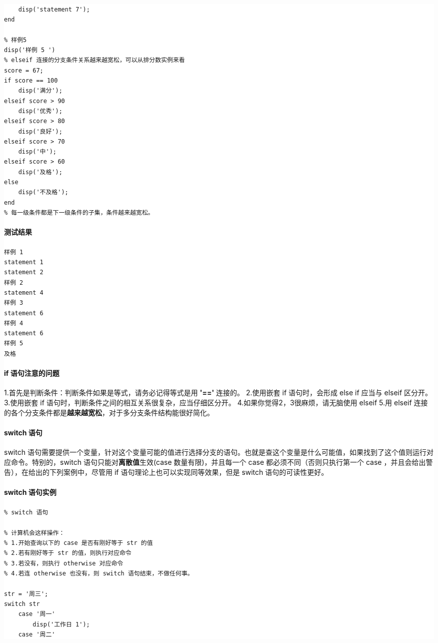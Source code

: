 ```
    disp('statement 7');
end

% 样例5
disp('样例 5 ')
% elseif 连接的分支条件关系越来越宽松，可以从排分数实例来看
score = 67;
if score == 100
    disp('满分');
elseif score > 90
    disp('优秀');
elseif score > 80
    disp('良好');
elseif score > 70
    disp('中');
elseif score > 60
    disp('及格');
else
    disp('不及格');
end
% 每一级条件都是下一级条件的子集，条件越来越宽松。
```
#### 测试结果
```
样例 1 
statement 1
statement 2
样例 2 
statement 4
样例 3 
statement 6
样例 4 
statement 6
样例 5 
及格
```
#### if 语句注意的问题
1.首先是判断条件：判断条件如果是等式，请务必记得等式是用 **'=='** 连接的。
2.使用嵌套 if 语句时，会形成 else if 应当与 elseif 区分开。
3.使用嵌套 if 语句时，判断条件之间的相互关系很复杂，应当仔细区分开。
4.如果你觉得2，3很麻烦，请无脑使用 elseif
5.用 elseif 连接的各个分支条件都是**越来越宽松**，对于多分支条件结构能很好简化。

#### switch 语句

switch 语句需要提供一个变量，针对这个变量可能的值进行选择分支的语句。也就是查这个变量是什么可能值，如果找到了这个值则运行对应命令。特别的，switch 语句只能对**离散值**生效(case 数量有限)，并且每一个 case 都必须不同（否则只执行第一个 case ，并且会给出警告），在给出的下列案例中，尽管用 if 语句理论上也可以实现同等效果，但是 switch 语句的可读性更好。

#### switch 语句实例
```
% switch 语句

% 计算机会这样操作：
% 1.开始查询以下的 case 是否有刚好等于 str 的值
% 2.若有刚好等于 str 的值，则执行对应命令
% 3.若没有，则执行 otherwise 对应命令
% 4.若连 otherwise 也没有，则 switch 语句结束，不做任何事。

str = '周三';
switch str
    case '周一'
        disp('工作日 1');
    case '周二'
```